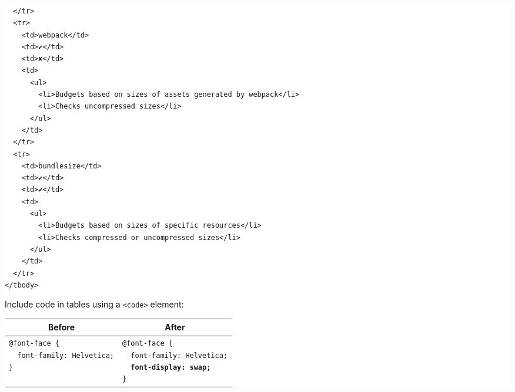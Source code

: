       </tr>
      <tr>
        <td>webpack</td>
        <td>✔</td>
        <td>✘</td>
        <td>
          <ul>
            <li>Budgets based on sizes of assets generated by webpack</li>
            <li>Checks uncompressed sizes</li>
          </ul>
        </td>
      </tr>
      <tr>
        <td>bundlesize</td>
        <td>✔</td>
        <td>✔</td>
        <td>
          <ul>
            <li>Budgets based on sizes of specific resources</li>
            <li>Checks compressed or uncompressed sizes</li>
          </ul>
        </td>
      </tr>
    </tbody>
  </table>
</div>

Include code in tables using a `<code>` element:

<div class="w-table-wrapper">
  <table>
    <thead>
      <tr>
        <th>Before</th>
        <th>After</th>
      </tr>
    </thead>
    <tbody>
      <tr>
        <td><code>@font-face {
  font-family: Helvetica;
}
</code>
        </td>
        <td><code>@font-face {
  font-family: Helvetica;
  <strong>font-display: swap;</strong>
}
</code>
        </td>
      </tr>
    </tbody>
  </table>
</div>
